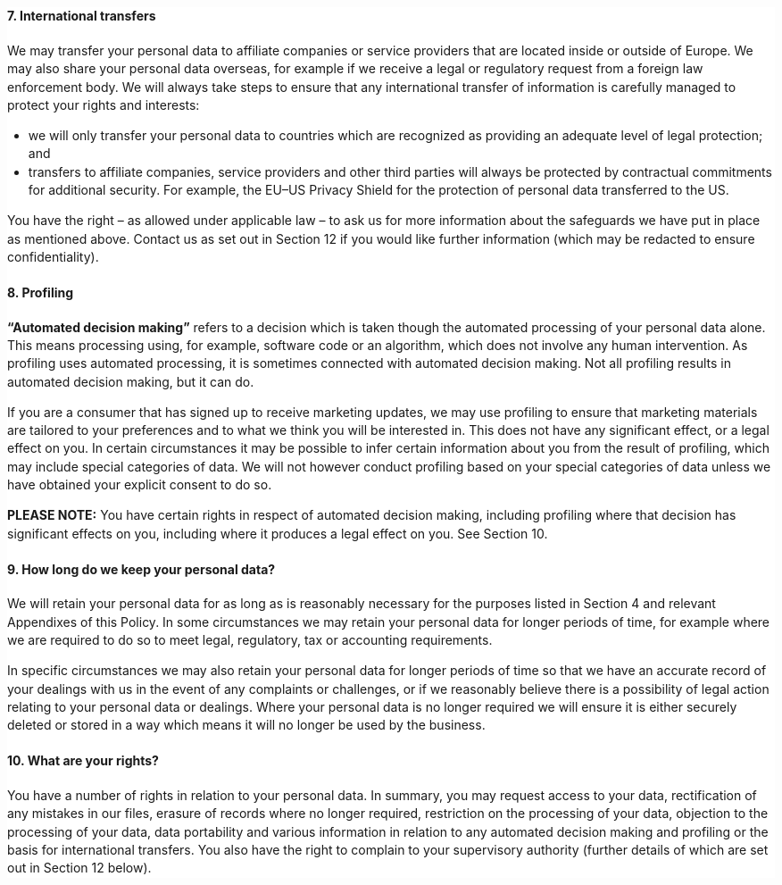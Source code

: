 #### **7. International transfers**

We may transfer your personal data to affiliate companies or service providers that are located inside or outside of Europe. We may also share your personal data overseas, for example if we receive a legal or regulatory request from a foreign law enforcement body. We will always take steps to ensure that any international transfer of information is carefully managed to protect your rights and interests:

- we will only transfer your personal data to countries which are recognized as providing an adequate level of legal protection; and
- transfers to affiliate companies, service providers and other third parties will always be protected by contractual commitments for additional security. For example, the EU–US Privacy Shield for the protection of personal data transferred to the US.

You have the right – as allowed under applicable law – to ask us for more information about the safeguards we have put in place as mentioned above. Contact us as set out in Section 12 if you would like further information (which may be redacted to ensure confidentiality).

#### **8. Profiling**

**“Automated decision making”** refers to a decision which is taken though the automated processing of your personal data alone. This means processing using, for example, software code or an algorithm, which does not involve any human intervention. As profiling uses automated processing, it is sometimes connected with automated decision making. Not all profiling results in automated decision making, but it can do.

If you are a consumer that has signed up to receive marketing updates, we may use profiling to ensure that marketing materials are tailored to your preferences and to what we think you will be interested in. This does not have any significant effect, or a legal effect on you. In certain circumstances it may be possible to infer certain information about you from the result of profiling, which may include special categories of data. We will not however conduct profiling based on your special categories of data unless we have obtained your explicit consent to do so.

**PLEASE NOTE:** You have certain rights in respect of automated decision making, including profiling where that decision has significant effects on you, including where it produces a legal effect on you. See Section 10.

#### **9. How long do we keep your personal data?**

We will retain your personal data for as long as is reasonably necessary for the purposes listed in Section 4 and relevant Appendixes of this Policy. In some circumstances we may retain your personal data for longer periods of time, for example where we are required to do so to meet legal, regulatory, tax or accounting requirements.

In specific circumstances we may also retain your personal data for longer periods of time so that we have an accurate record of your dealings with us in the event of any complaints or challenges, or if we reasonably believe there is a possibility of legal action relating to your personal data or dealings. Where your personal data is no longer required we will ensure it is either securely deleted or stored in a way which means it will no longer be used by the business.  

#### **10. What are your rights?**

You have a number of rights in relation to your personal data. In summary, you may request access to your data, rectification of any mistakes in our files, erasure of records where no longer required, restriction on the processing of your data, objection to the processing of your data, data portability and various information in relation to any automated decision making and profiling or the basis for international transfers. You also have the right to complain to your supervisory authority (further details of which are set out in Section 12 below).
